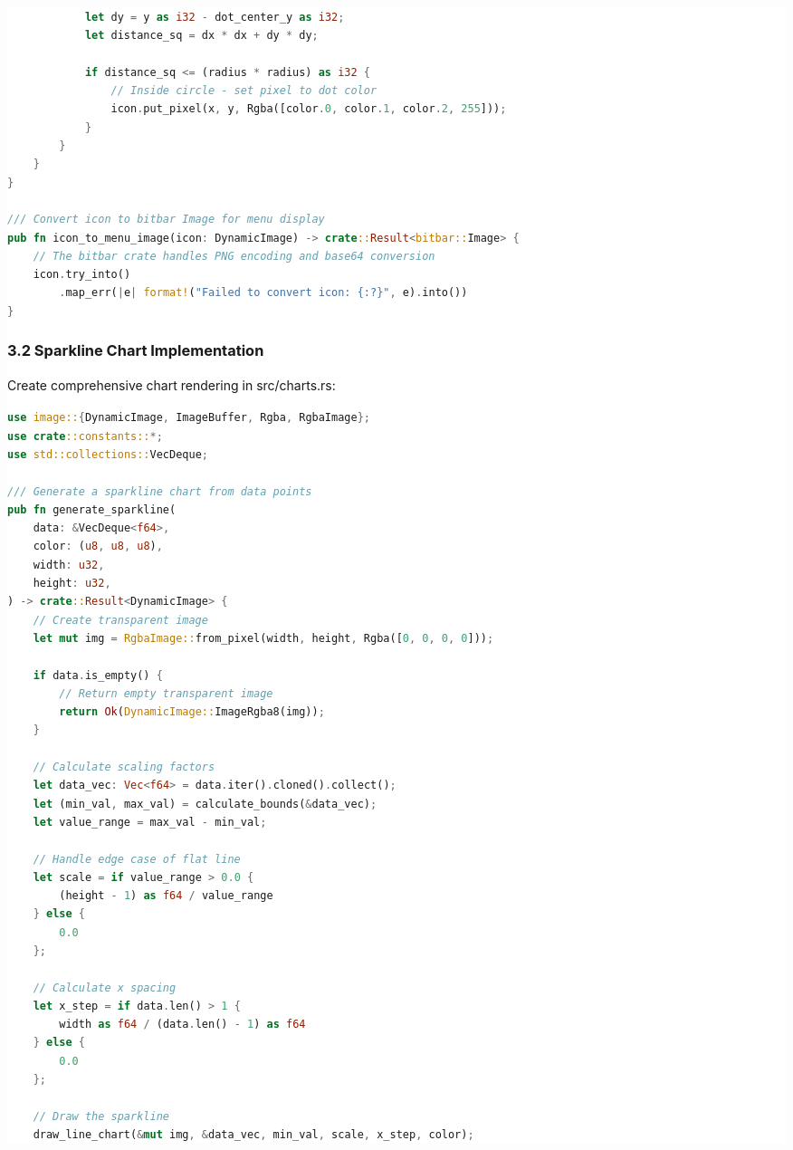 ```rust
            let dy = y as i32 - dot_center_y as i32;
            let distance_sq = dx * dx + dy * dy;
            
            if distance_sq <= (radius * radius) as i32 {
                // Inside circle - set pixel to dot color
                icon.put_pixel(x, y, Rgba([color.0, color.1, color.2, 255]));
            }
        }
    }
}

/// Convert icon to bitbar Image for menu display
pub fn icon_to_menu_image(icon: DynamicImage) -> crate::Result<bitbar::Image> {
    // The bitbar crate handles PNG encoding and base64 conversion
    icon.try_into()
        .map_err(|e| format!("Failed to convert icon: {:?}", e).into())
}
```

### 3.2 Sparkline Chart Implementation

Create comprehensive chart rendering in src/charts.rs:

```rust
use image::{DynamicImage, ImageBuffer, Rgba, RgbaImage};
use crate::constants::*;
use std::collections::VecDeque;

/// Generate a sparkline chart from data points
pub fn generate_sparkline(
    data: &VecDeque<f64>,
    color: (u8, u8, u8),
    width: u32,
    height: u32,
) -> crate::Result<DynamicImage> {
    // Create transparent image
    let mut img = RgbaImage::from_pixel(width, height, Rgba([0, 0, 0, 0]));
    
    if data.is_empty() {
        // Return empty transparent image
        return Ok(DynamicImage::ImageRgba8(img));
    }
    
    // Calculate scaling factors
    let data_vec: Vec<f64> = data.iter().cloned().collect();
    let (min_val, max_val) = calculate_bounds(&data_vec);
    let value_range = max_val - min_val;
    
    // Handle edge case of flat line
    let scale = if value_range > 0.0 {
        (height - 1) as f64 / value_range
    } else {
        0.0
    };
    
    // Calculate x spacing
    let x_step = if data.len() > 1 {
        width as f64 / (data.len() - 1) as f64
    } else {
        0.0
    };
    
    // Draw the sparkline
    draw_line_chart(&mut img, &data_vec, min_val, scale, x_step, color);
```